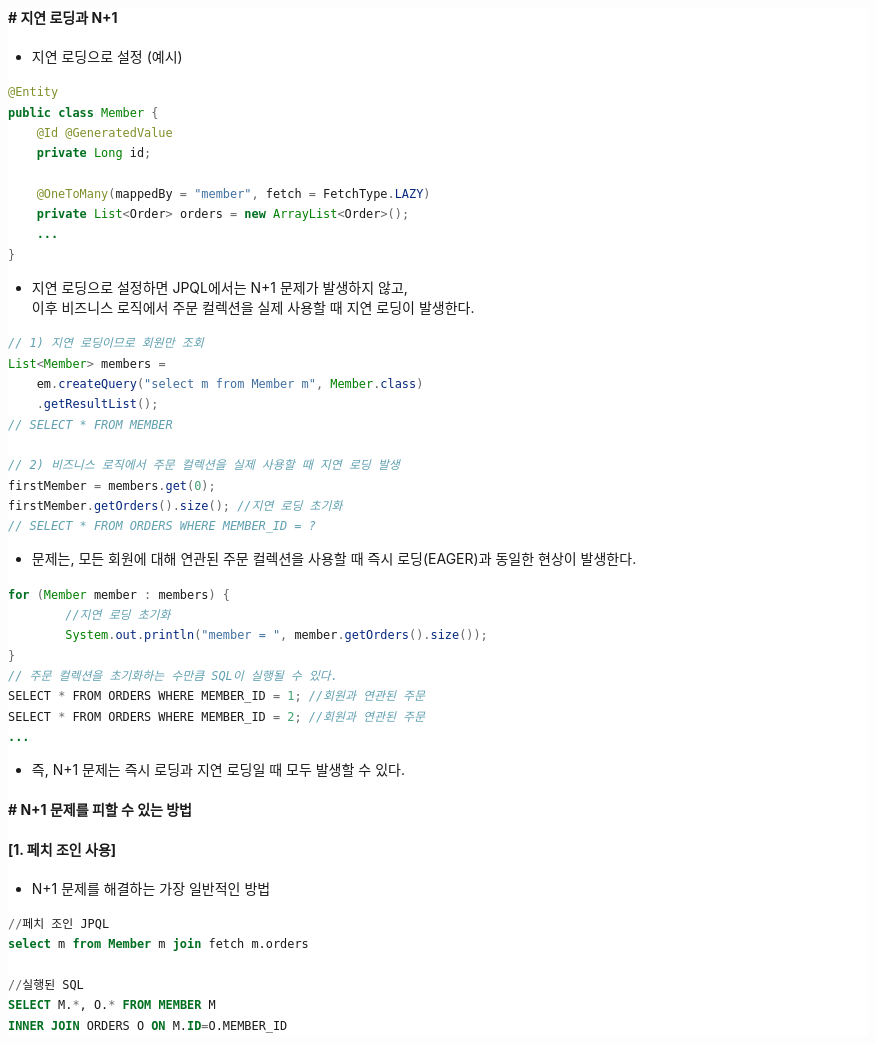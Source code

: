 #### # 지연 로딩과 N+1

* 지연 로딩으로 설정 (예시)
```java
@Entity
public class Member {
	@Id @GeneratedValue
	private Long id;

	@OneToMany(mappedBy = "member", fetch = FetchType.LAZY)
	private List<Order> orders = new ArrayList<Order>();
	...
}
```
* 지연 로딩으로 설정하면 JPQL에서는 N+1 문제가 발생하지 않고,<br>
이후 비즈니스 로직에서 주문 컬렉션을 실제 사용할 때 지연 로딩이 발생한다.
```java
// 1) 지연 로딩이므로 회원만 조회
List<Member> members = 
	em.createQuery("select m from Member m", Member.class)
	.getResultList();
// SELECT * FROM MEMBER

// 2) 비즈니스 로직에서 주문 컬렉션을 실제 사용할 때 지연 로딩 발생
firstMember = members.get(0);
firstMember.getOrders().size(); //지연 로딩 초기화
// SELECT * FROM ORDERS WHERE MEMBER_ID = ?
```

* 문제는, 모든 회원에 대해 연관된 주문 컬렉션을 사용할 때 즉시 로딩(EAGER)과 동일한 현상이 발생한다.

```java
for (Member member : members) {
		//지연 로딩 초기화
		System.out.println("member = ", member.getOrders().size());
}
// 주문 컬렉션을 초기화하는 수만큼 SQL이 실행될 수 있다.
SELECT * FROM ORDERS WHERE MEMBER_ID = 1; //회원과 연관된 주문
SELECT * FROM ORDERS WHERE MEMBER_ID = 2; //회원과 연관된 주문
...
```

* 즉, N+1 문제는 즉시 로딩과 지연 로딩일 때 모두 발생할 수 있다.

#### # N+1 문제를 피할 수 있는 방법

#### [1. 페치 조인 사용]

* N+1 문제를 해결하는 가장 일반적인 방법

```sql
//페치 조인 JPQL
select m from Member m join fetch m.orders

//실행된 SQL
SELECT M.*, O.* FROM MEMBER M
INNER JOIN ORDERS O ON M.ID=O.MEMBER_ID
```
